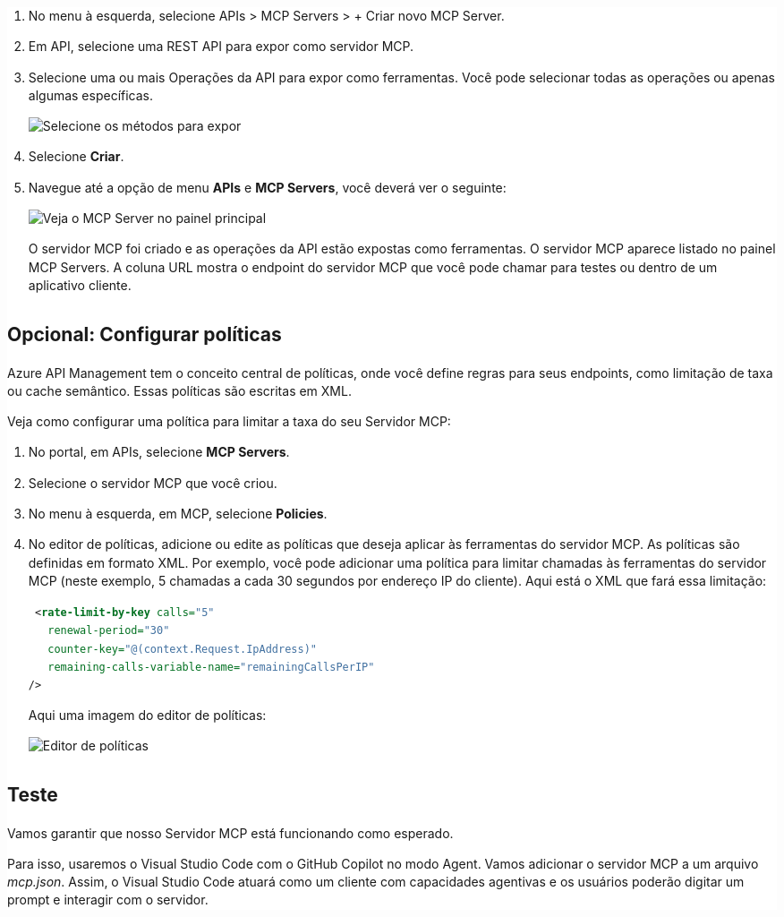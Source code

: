1. No menu à esquerda, selecione APIs > MCP Servers > + Criar novo MCP Server.

1. Em API, selecione uma REST API para expor como servidor MCP.

1. Selecione uma ou mais Operações da API para expor como ferramentas. Você pode selecionar todas as operações ou apenas algumas específicas.

    ![Selecione os métodos para expor](https://learn.microsoft.com/en-us/azure/api-management/media/export-rest-mcp-server/create-mcp-server-small.png)

1. Selecione **Criar**.

1. Navegue até a opção de menu **APIs** e **MCP Servers**, você deverá ver o seguinte:

    ![Veja o MCP Server no painel principal](https://learn.microsoft.com/en-us/azure/api-management/media/export-rest-mcp-server/mcp-server-list.png)

    O servidor MCP foi criado e as operações da API estão expostas como ferramentas. O servidor MCP aparece listado no painel MCP Servers. A coluna URL mostra o endpoint do servidor MCP que você pode chamar para testes ou dentro de um aplicativo cliente.

## Opcional: Configurar políticas

Azure API Management tem o conceito central de políticas, onde você define regras para seus endpoints, como limitação de taxa ou cache semântico. Essas políticas são escritas em XML.

Veja como configurar uma política para limitar a taxa do seu Servidor MCP:

1. No portal, em APIs, selecione **MCP Servers**.

1. Selecione o servidor MCP que você criou.

1. No menu à esquerda, em MCP, selecione **Policies**.

1. No editor de políticas, adicione ou edite as políticas que deseja aplicar às ferramentas do servidor MCP. As políticas são definidas em formato XML. Por exemplo, você pode adicionar uma política para limitar chamadas às ferramentas do servidor MCP (neste exemplo, 5 chamadas a cada 30 segundos por endereço IP do cliente). Aqui está o XML que fará essa limitação:

    ```xml
     <rate-limit-by-key calls="5" 
       renewal-period="30" 
       counter-key="@(context.Request.IpAddress)" 
       remaining-calls-variable-name="remainingCallsPerIP" 
    />
    ```

    Aqui uma imagem do editor de políticas:

    ![Editor de políticas](https://learn.microsoft.com/en-us/azure/api-management/media/export-rest-mcp-server/mcp-server-policies-small.png)
 
## Teste

Vamos garantir que nosso Servidor MCP está funcionando como esperado.

Para isso, usaremos o Visual Studio Code com o GitHub Copilot no modo Agent. Vamos adicionar o servidor MCP a um arquivo *mcp.json*. Assim, o Visual Studio Code atuará como um cliente com capacidades agentivas e os usuários poderão digitar um prompt e interagir com o servidor.
